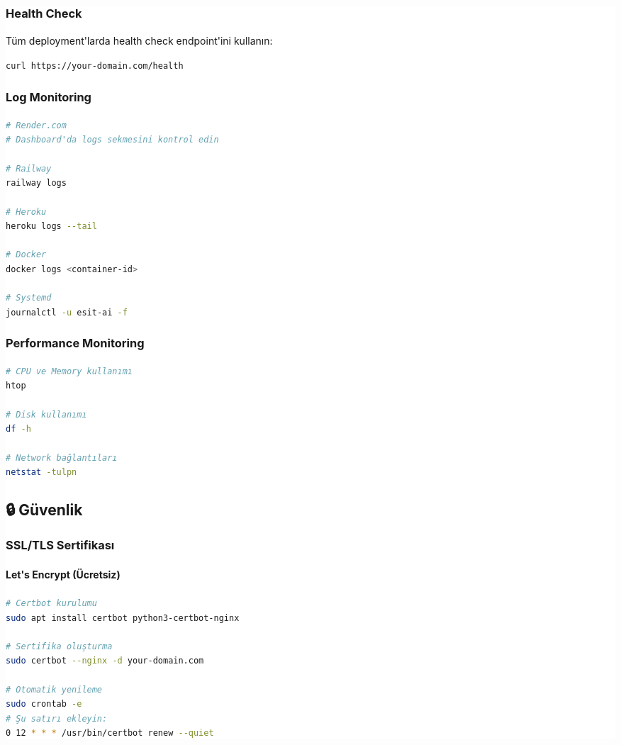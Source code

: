 ### Health Check

Tüm deployment'larda health check endpoint'ini kullanın:

```bash
curl https://your-domain.com/health
```

### Log Monitoring

```bash
# Render.com
# Dashboard'da logs sekmesini kontrol edin

# Railway
railway logs

# Heroku
heroku logs --tail

# Docker
docker logs <container-id>

# Systemd
journalctl -u esit-ai -f
```

### Performance Monitoring

```bash
# CPU ve Memory kullanımı
htop

# Disk kullanımı
df -h

# Network bağlantıları
netstat -tulpn
```

## 🔒 Güvenlik

### SSL/TLS Sertifikası

#### Let's Encrypt (Ücretsiz)

```bash
# Certbot kurulumu
sudo apt install certbot python3-certbot-nginx

# Sertifika oluşturma
sudo certbot --nginx -d your-domain.com

# Otomatik yenileme
sudo crontab -e
# Şu satırı ekleyin:
0 12 * * * /usr/bin/certbot renew --quiet
```
